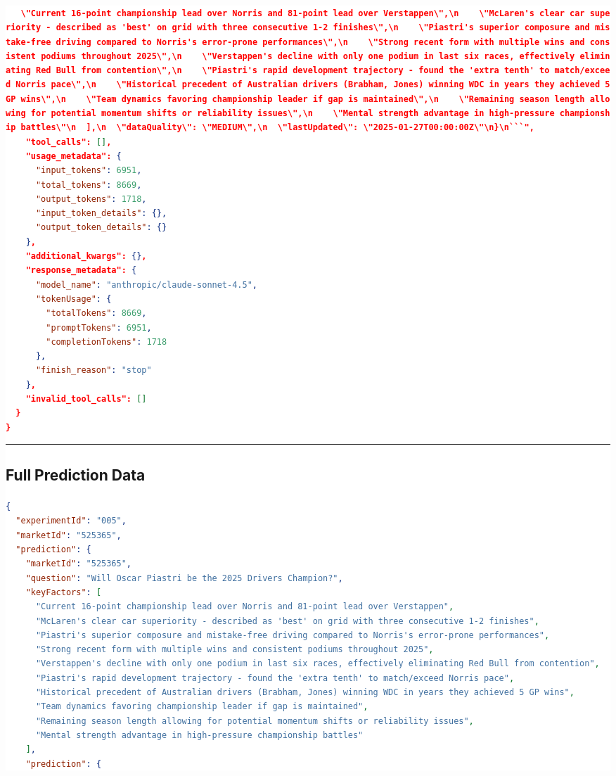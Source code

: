 ```json
   \"Current 16-point championship lead over Norris and 81-point lead over Verstappen\",\n    \"McLaren's clear car superiority - described as 'best' on grid with three consecutive 1-2 finishes\",\n    \"Piastri's superior composure and mistake-free driving compared to Norris's error-prone performances\",\n    \"Strong recent form with multiple wins and consistent podiums throughout 2025\",\n    \"Verstappen's decline with only one podium in last six races, effectively eliminating Red Bull from contention\",\n    \"Piastri's rapid development trajectory - found the 'extra tenth' to match/exceed Norris pace\",\n    \"Historical precedent of Australian drivers (Brabham, Jones) winning WDC in years they achieved 5 GP wins\",\n    \"Team dynamics favoring championship leader if gap is maintained\",\n    \"Remaining season length allowing for potential momentum shifts or reliability issues\",\n    \"Mental strength advantage in high-pressure championship battles\"\n  ],\n  \"dataQuality\": \"MEDIUM\",\n  \"lastUpdated\": \"2025-01-27T00:00:00Z\"\n}\n```",
    "tool_calls": [],
    "usage_metadata": {
      "input_tokens": 6951,
      "total_tokens": 8669,
      "output_tokens": 1718,
      "input_token_details": {},
      "output_token_details": {}
    },
    "additional_kwargs": {},
    "response_metadata": {
      "model_name": "anthropic/claude-sonnet-4.5",
      "tokenUsage": {
        "totalTokens": 8669,
        "promptTokens": 6951,
        "completionTokens": 1718
      },
      "finish_reason": "stop"
    },
    "invalid_tool_calls": []
  }
}
```

---

## Full Prediction Data

```json
{
  "experimentId": "005",
  "marketId": "525365",
  "prediction": {
    "marketId": "525365",
    "question": "Will Oscar Piastri be the 2025 Drivers Champion?",
    "keyFactors": [
      "Current 16-point championship lead over Norris and 81-point lead over Verstappen",
      "McLaren's clear car superiority - described as 'best' on grid with three consecutive 1-2 finishes",
      "Piastri's superior composure and mistake-free driving compared to Norris's error-prone performances",
      "Strong recent form with multiple wins and consistent podiums throughout 2025",
      "Verstappen's decline with only one podium in last six races, effectively eliminating Red Bull from contention",
      "Piastri's rapid development trajectory - found the 'extra tenth' to match/exceed Norris pace",
      "Historical precedent of Australian drivers (Brabham, Jones) winning WDC in years they achieved 5 GP wins",
      "Team dynamics favoring championship leader if gap is maintained",
      "Remaining season length allowing for potential momentum shifts or reliability issues",
      "Mental strength advantage in high-pressure championship battles"
    ],
    "prediction": {
```